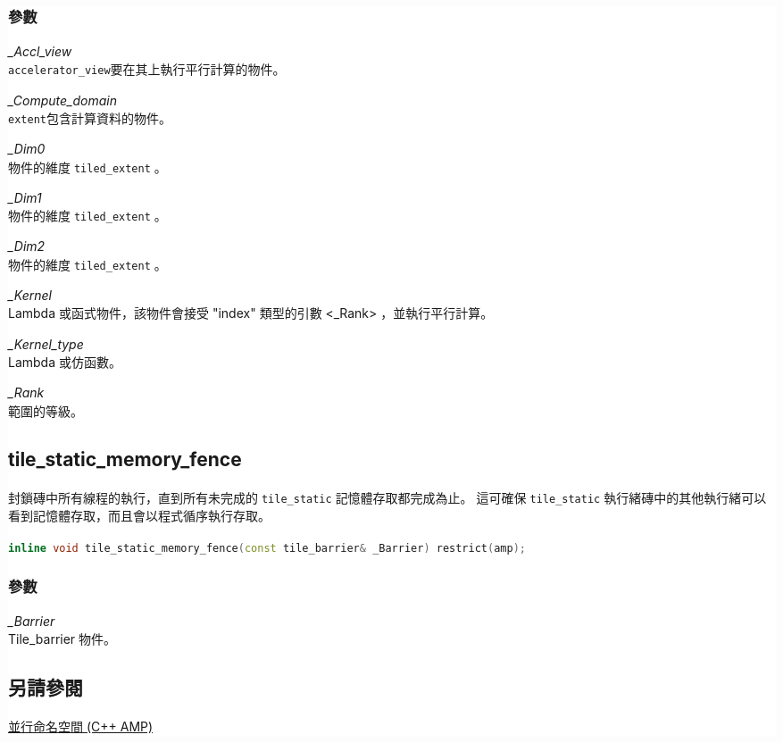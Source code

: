 ### <a name="parameters"></a>參數

*_Accl_view*<br/>
`accelerator_view`要在其上執行平行計算的物件。

*_Compute_domain*<br/>
`extent`包含計算資料的物件。

*_Dim0*<br/>
物件的維度 `tiled_extent` 。

*_Dim1*<br/>
物件的維度 `tiled_extent` 。

*_Dim2*<br/>
物件的維度 `tiled_extent` 。

*_Kernel*<br/>
Lambda 或函式物件，該物件會接受 "index" 類型的引數 \<_Rank> ，並執行平行計算。

*_Kernel_type*<br/>
Lambda 或仿函數。

*_Rank*<br/>
範圍的等級。

## <a name="tile_static_memory_fence"></a><a name="tile_static_memory_fence"></a> tile_static_memory_fence

封鎖磚中所有線程的執行，直到所有未完成的 `tile_static` 記憶體存取都完成為止。 這可確保 `tile_static` 執行緒磚中的其他執行緒可以看到記憶體存取，而且會以程式循序執行存取。

```cpp
inline void tile_static_memory_fence(const tile_barrier& _Barrier) restrict(amp);
```

### <a name="parameters"></a>參數

*_Barrier*<br/>
Tile_barrier 物件。

## <a name="see-also"></a>另請參閱

[並行命名空間 (C++ AMP) ](concurrency-namespace-cpp-amp.md)
